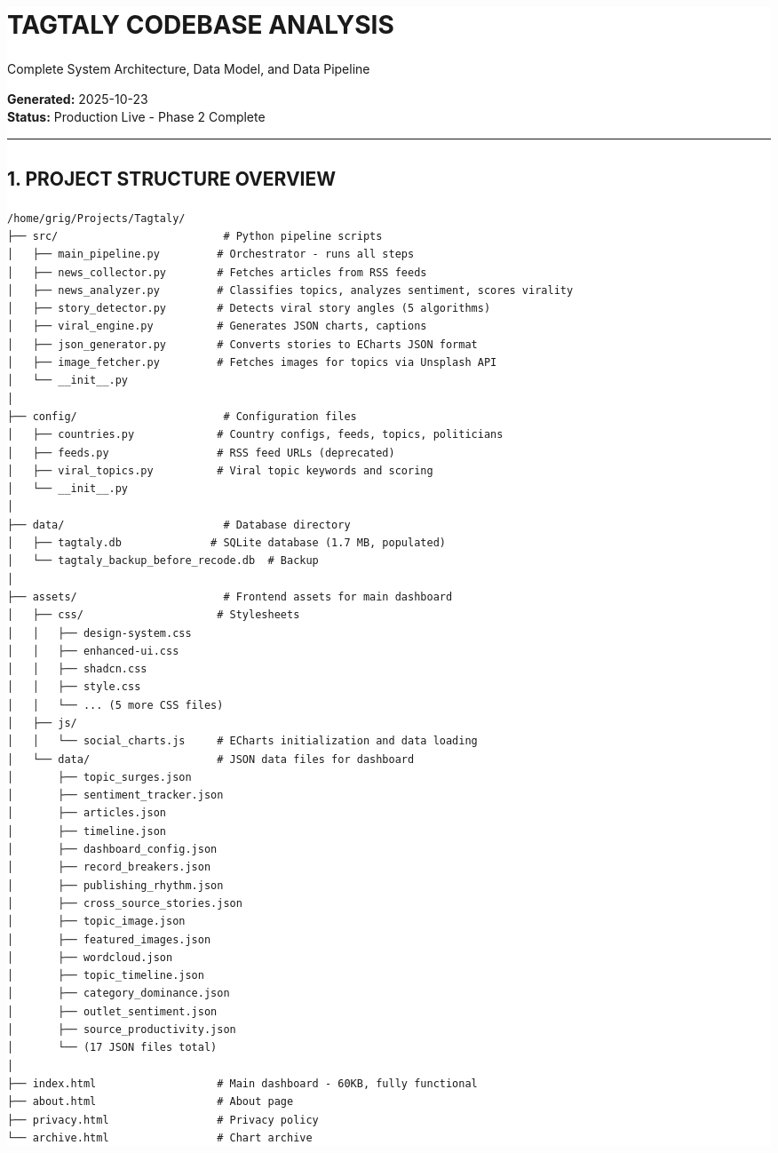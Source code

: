 # TAGTALY CODEBASE ANALYSIS
Complete System Architecture, Data Model, and Data Pipeline

**Generated:** 2025-10-23  
**Status:** Production Live - Phase 2 Complete

---

## 1. PROJECT STRUCTURE OVERVIEW

```
/home/grig/Projects/Tagtaly/
├── src/                          # Python pipeline scripts
│   ├── main_pipeline.py         # Orchestrator - runs all steps
│   ├── news_collector.py        # Fetches articles from RSS feeds
│   ├── news_analyzer.py         # Classifies topics, analyzes sentiment, scores virality
│   ├── story_detector.py        # Detects viral story angles (5 algorithms)
│   ├── viral_engine.py          # Generates JSON charts, captions
│   ├── json_generator.py        # Converts stories to ECharts JSON format
│   ├── image_fetcher.py         # Fetches images for topics via Unsplash API
│   └── __init__.py
│
├── config/                       # Configuration files
│   ├── countries.py             # Country configs, feeds, topics, politicians
│   ├── feeds.py                 # RSS feed URLs (deprecated)
│   ├── viral_topics.py          # Viral topic keywords and scoring
│   └── __init__.py
│
├── data/                         # Database directory
│   ├── tagtaly.db              # SQLite database (1.7 MB, populated)
│   └── tagtaly_backup_before_recode.db  # Backup
│
├── assets/                       # Frontend assets for main dashboard
│   ├── css/                     # Stylesheets
│   │   ├── design-system.css
│   │   ├── enhanced-ui.css
│   │   ├── shadcn.css
│   │   ├── style.css
│   │   └── ... (5 more CSS files)
│   ├── js/
│   │   └── social_charts.js     # ECharts initialization and data loading
│   └── data/                    # JSON data files for dashboard
│       ├── topic_surges.json
│       ├── sentiment_tracker.json
│       ├── articles.json
│       ├── timeline.json
│       ├── dashboard_config.json
│       ├── record_breakers.json
│       ├── publishing_rhythm.json
│       ├── cross_source_stories.json
│       ├── topic_image.json
│       ├── featured_images.json
│       ├── wordcloud.json
│       ├── topic_timeline.json
│       ├── category_dominance.json
│       ├── outlet_sentiment.json
│       ├── source_productivity.json
│       └── (17 JSON files total)
│
├── index.html                   # Main dashboard - 60KB, fully functional
├── about.html                   # About page
├── privacy.html                 # Privacy policy
└── archive.html                 # Chart archive
```